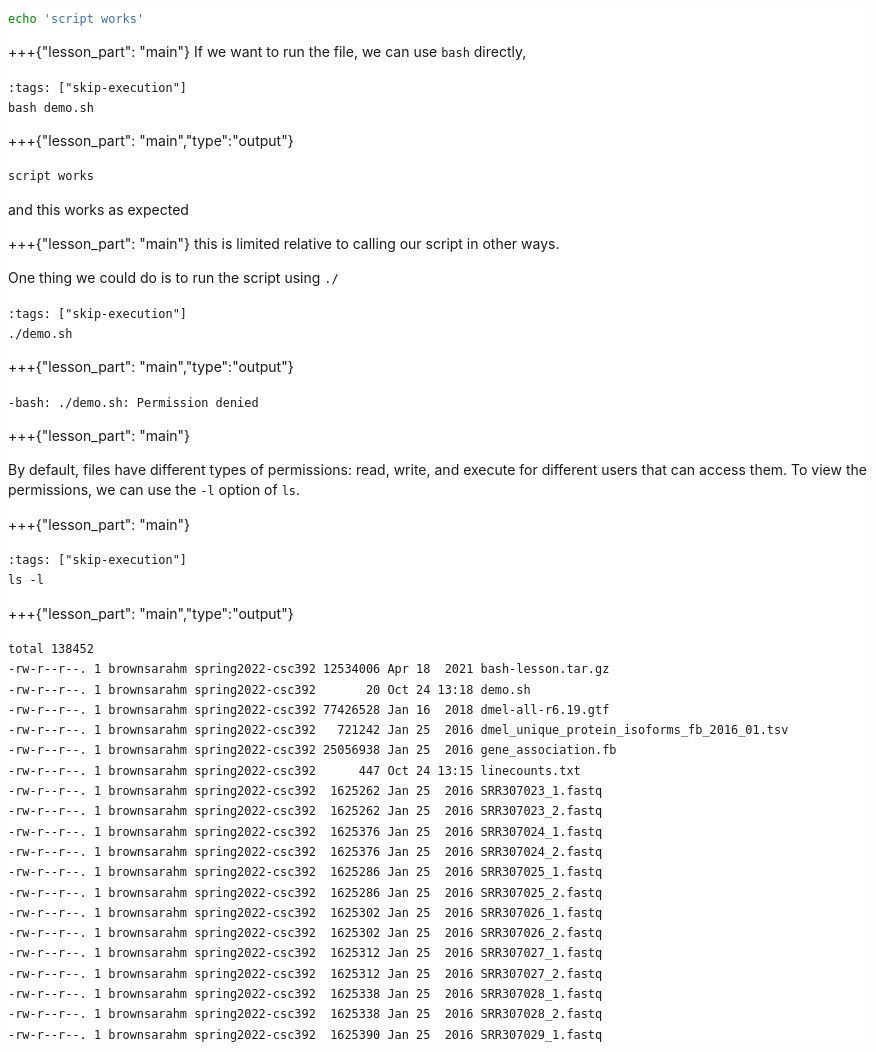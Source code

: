 ```bash
echo 'script works'
```

+++{"lesson_part": "main"}
If we want to run the file, we can use `bash` directly,
```{code-cell} bash
:tags: ["skip-execution"]
bash demo.sh 
```

+++{"lesson_part": "main","type":"output"}

```{code-block} console
script works
```

and this works as expected

+++{"lesson_part": "main"}
this is limited relative to calling our script in other ways.


One thing we could do is to run the script using `./`
```{code-cell} bash
:tags: ["skip-execution"]
./demo.sh
```



+++{"lesson_part": "main","type":"output"}

```{code-block} console
-bash: ./demo.sh: Permission denied
```

+++{"lesson_part": "main"}

By default, files have different types of permissions: read, write, and execute for different users that can access them. To view the permissions, we can use the `-l` option of `ls`.


+++{"lesson_part": "main"}

```{code-cell} bash
:tags: ["skip-execution"]
ls -l
```

+++{"lesson_part": "main","type":"output"}

```{code-block} console
total 138452
-rw-r--r--. 1 brownsarahm spring2022-csc392 12534006 Apr 18  2021 bash-lesson.tar.gz
-rw-r--r--. 1 brownsarahm spring2022-csc392       20 Oct 24 13:18 demo.sh
-rw-r--r--. 1 brownsarahm spring2022-csc392 77426528 Jan 16  2018 dmel-all-r6.19.gtf
-rw-r--r--. 1 brownsarahm spring2022-csc392   721242 Jan 25  2016 dmel_unique_protein_isoforms_fb_2016_01.tsv
-rw-r--r--. 1 brownsarahm spring2022-csc392 25056938 Jan 25  2016 gene_association.fb
-rw-r--r--. 1 brownsarahm spring2022-csc392      447 Oct 24 13:15 linecounts.txt
-rw-r--r--. 1 brownsarahm spring2022-csc392  1625262 Jan 25  2016 SRR307023_1.fastq
-rw-r--r--. 1 brownsarahm spring2022-csc392  1625262 Jan 25  2016 SRR307023_2.fastq
-rw-r--r--. 1 brownsarahm spring2022-csc392  1625376 Jan 25  2016 SRR307024_1.fastq
-rw-r--r--. 1 brownsarahm spring2022-csc392  1625376 Jan 25  2016 SRR307024_2.fastq
-rw-r--r--. 1 brownsarahm spring2022-csc392  1625286 Jan 25  2016 SRR307025_1.fastq
-rw-r--r--. 1 brownsarahm spring2022-csc392  1625286 Jan 25  2016 SRR307025_2.fastq
-rw-r--r--. 1 brownsarahm spring2022-csc392  1625302 Jan 25  2016 SRR307026_1.fastq
-rw-r--r--. 1 brownsarahm spring2022-csc392  1625302 Jan 25  2016 SRR307026_2.fastq
-rw-r--r--. 1 brownsarahm spring2022-csc392  1625312 Jan 25  2016 SRR307027_1.fastq
-rw-r--r--. 1 brownsarahm spring2022-csc392  1625312 Jan 25  2016 SRR307027_2.fastq
-rw-r--r--. 1 brownsarahm spring2022-csc392  1625338 Jan 25  2016 SRR307028_1.fastq
-rw-r--r--. 1 brownsarahm spring2022-csc392  1625338 Jan 25  2016 SRR307028_2.fastq
-rw-r--r--. 1 brownsarahm spring2022-csc392  1625390 Jan 25  2016 SRR307029_1.fastq
```